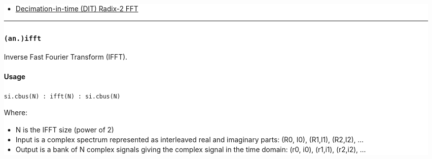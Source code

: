 * [Decimation-in-time (DIT) Radix-2 FFT](https://cnx.org/contents/zmcmahhR@7/Decimation-in-time-DIT-Radix-2)


----

### `(an.)ifft`

Inverse Fast Fourier Transform (IFFT).

#### Usage

```
si.cbus(N) : ifft(N) : si.cbus(N)
```

Where:

* N is the IFFT size (power of 2)
* Input is a complex spectrum represented as interleaved real and imaginary parts:
  (R0, I0), (R1,I1), (R2,I2), ...
* Output is a bank of N complex signals giving the complex signal in the time domain:
  (r0, i0), (r1,i1), (r2,i2), ...
